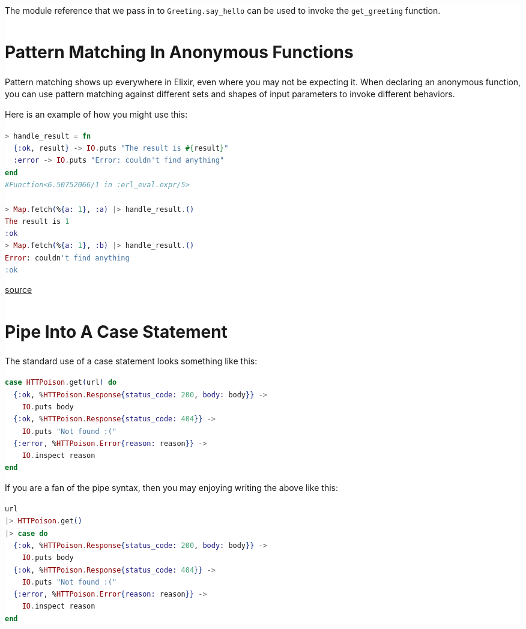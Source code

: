 The module reference that we pass in to `Greeting.say_hello` can be used to
invoke the `get_greeting` function.

# Pattern Matching In Anonymous Functions

Pattern matching shows up everywhere in Elixir, even where you may not be
expecting it. When declaring an anonymous function, you can use pattern
matching against different sets and shapes of input parameters to invoke
different behaviors.

Here is an example of how you might use this:

```elixir
> handle_result = fn
  {:ok, result} -> IO.puts "The result is #{result}"
  :error -> IO.puts "Error: couldn't find anything"
end
#Function<6.50752066/1 in :erl_eval.expr/5>

> Map.fetch(%{a: 1}, :a) |> handle_result.()
The result is 1
:ok
> Map.fetch(%{a: 1}, :b) |> handle_result.()
Error: couldn't find anything
:ok
```

[source](https://elixirschool.com/lessons/basics/functions#pattern-matching)

# Pipe Into A Case Statement

The standard use of a case statement looks something like this:

```elixir
case HTTPoison.get(url) do
  {:ok, %HTTPoison.Response{status_code: 200, body: body}} ->
    IO.puts body
  {:ok, %HTTPoison.Response{status_code: 404}} ->
    IO.puts "Not found :("
  {:error, %HTTPoison.Error{reason: reason}} ->
    IO.inspect reason
end
```

If you are a fan of the pipe syntax, then you may enjoying writing the above
like this:

```elixir
url
|> HTTPoison.get()
|> case do
  {:ok, %HTTPoison.Response{status_code: 200, body: body}} ->
    IO.puts body
  {:ok, %HTTPoison.Response{status_code: 404}} ->
    IO.puts "Not found :("
  {:error, %HTTPoison.Error{reason: reason}} ->
    IO.inspect reason
end
```
